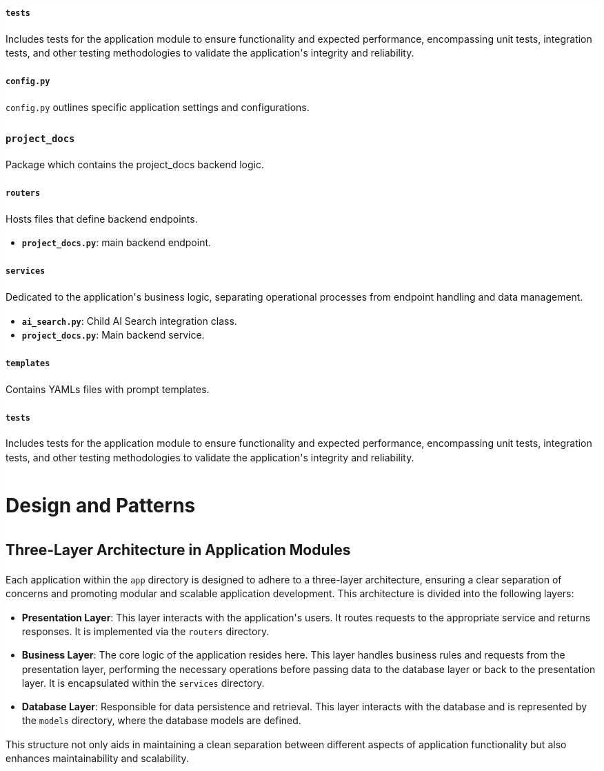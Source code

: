#### `tests`
Includes tests for the application module to ensure functionality and expected performance, encompassing unit tests, integration tests, and other testing methodologies to validate the application's integrity and reliability.

#### `config.py`
`config.py` outlines specific application settings and configurations.

### `project_docs` 
Package which contains the project_docs backend logic.

#### `routers`
Hosts files that define backend endpoints.

- **`project_docs.py`**: main backend endpoint.

#### `services`
Dedicated to the application's business logic, separating operational processes from endpoint handling and data management.

- **`ai_search.py`**: Child AI Search integration class.
- **`project_docs.py`**: Main backend service.

#### `templates`
Contains YAMLs files with prompt templates.

#### `tests`
Includes tests for the application module to ensure functionality and expected performance, encompassing unit tests, integration tests, and other testing methodologies to validate the application's integrity and reliability.

# Design and Patterns

## Three-Layer Architecture in Application Modules

Each application within the `app` directory is designed to adhere to a three-layer architecture, ensuring a clear separation of concerns and promoting modular and scalable application development. This architecture is divided into the following layers:

- **Presentation Layer**: This layer interacts with the application's users. It routes requests to the appropriate service and returns responses. It is implemented via the `routers` directory.

- **Business Layer**: The core logic of the application resides here. This layer handles business rules and requests from the presentation layer, performing the necessary operations before passing data to the database layer or back to the presentation layer. It is encapsulated within the `services` directory.

- **Database Layer**: Responsible for data persistence and retrieval. This layer interacts with the database and is represented by the `models` directory, where the database models are defined.

This structure not only aids in maintaining a clean separation between different aspects of application functionality but also enhances maintainability and scalability.
